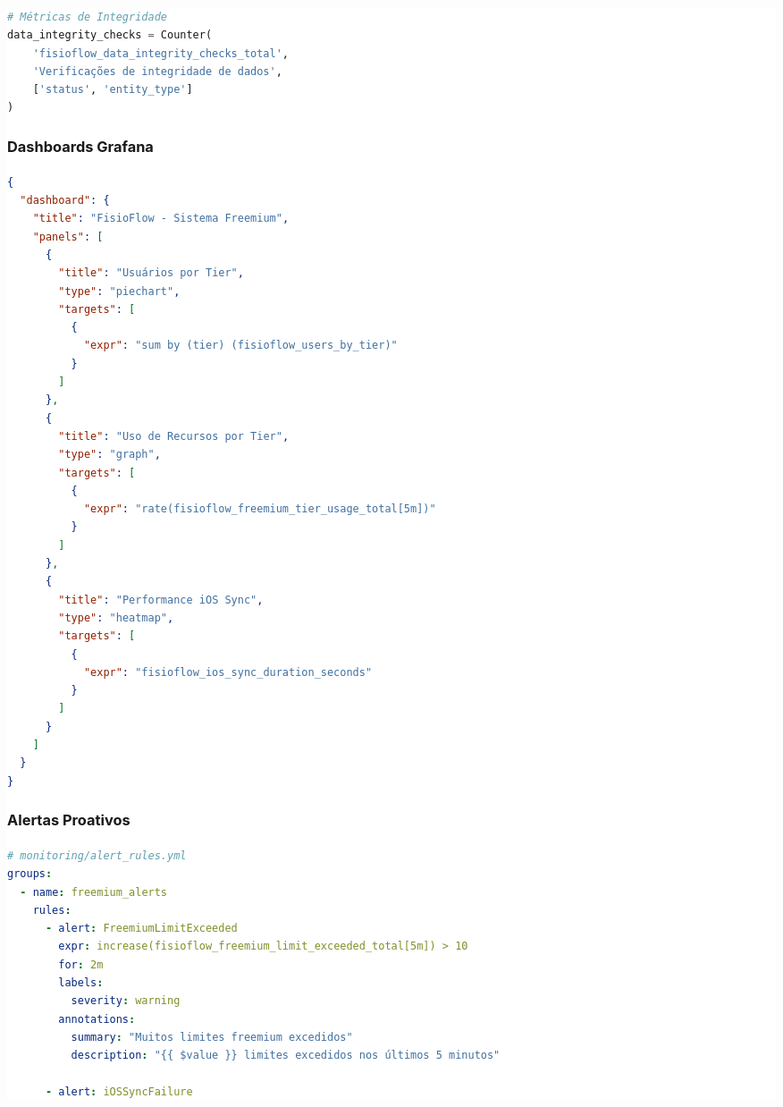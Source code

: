 ```python
# Métricas de Integridade
data_integrity_checks = Counter(
    'fisioflow_data_integrity_checks_total',
    'Verificações de integridade de dados',
    ['status', 'entity_type']
)
```

### Dashboards Grafana

```json
{
  "dashboard": {
    "title": "FisioFlow - Sistema Freemium",
    "panels": [
      {
        "title": "Usuários por Tier",
        "type": "piechart",
        "targets": [
          {
            "expr": "sum by (tier) (fisioflow_users_by_tier)"
          }
        ]
      },
      {
        "title": "Uso de Recursos por Tier",
        "type": "graph",
        "targets": [
          {
            "expr": "rate(fisioflow_freemium_tier_usage_total[5m])"
          }
        ]
      },
      {
        "title": "Performance iOS Sync",
        "type": "heatmap",
        "targets": [
          {
            "expr": "fisioflow_ios_sync_duration_seconds"
          }
        ]
      }
    ]
  }
}
```

### Alertas Proativos

```yaml
# monitoring/alert_rules.yml
groups:
  - name: freemium_alerts
    rules:
      - alert: FreemiumLimitExceeded
        expr: increase(fisioflow_freemium_limit_exceeded_total[5m]) > 10
        for: 2m
        labels:
          severity: warning
        annotations:
          summary: "Muitos limites freemium excedidos"
          description: "{{ $value }} limites excedidos nos últimos 5 minutos"
      
      - alert: iOSSyncFailure
```
